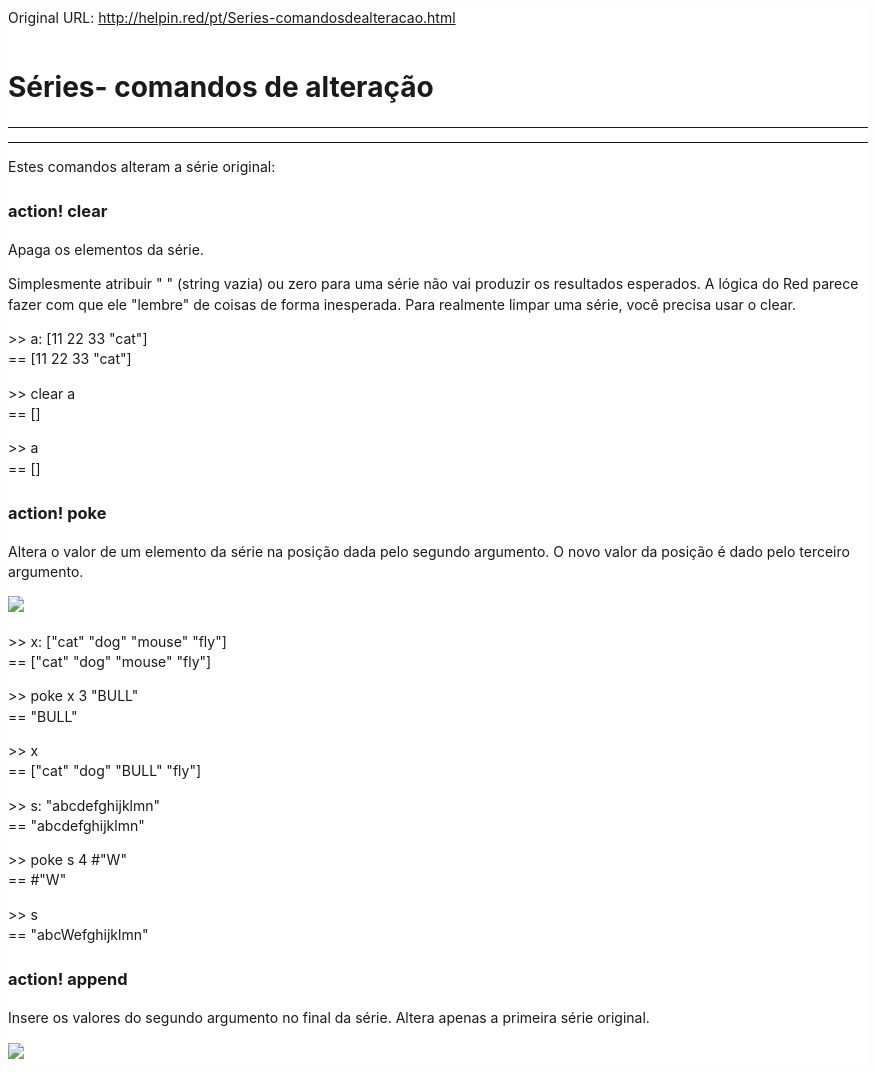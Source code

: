 Original URL: <http://helpin.red/pt/Series-comandosdealteracao.html>

# Séries- comandos de alteração

* * *

* * *

Estes comandos alteram a série original:

### action! clear

Apaga os elementos da série.

Simplesmente atribuir " " (string vazia) ou zero para uma série não vai produzir os resultados esperados. A lógica do Red parece fazer com que ele "lembre" de coisas de forma inesperada. Para realmente limpar uma série, você precisa usar o clear.

&gt;&gt; a: \[11 22 33 "cat"]  
\== \[11 22 33 "cat"]

&gt;&gt; clear a  
\== \[]

&gt;&gt; a  
\== \[]

### action! poke

Altera o valor de um elemento da série na posição dada pelo segundo argumento. O novo valor da posição é dado pelo terceiro argumento.

![](http://helpin.red/lib/poke.png)

&gt;&gt; x: \["cat" "dog" "mouse" "fly"]  
\== \["cat" "dog" "mouse" "fly"]

&gt;&gt; poke x 3 "BULL"  
\== "BULL"

&gt;&gt; x  
\== \["cat" "dog" "BULL" "fly"]

&gt;&gt; s: "abcdefghijklmn"  
\== "abcdefghijklmn"

&gt;&gt; poke s 4 #"W"  
\== #"W"

&gt;&gt; s  
\== "abcWefghijklmn"

### action! append

Insere os valores do segundo argumento no final da série. Altera apenas a primeira série original.

![](http://helpin.red/lib/append.png)
